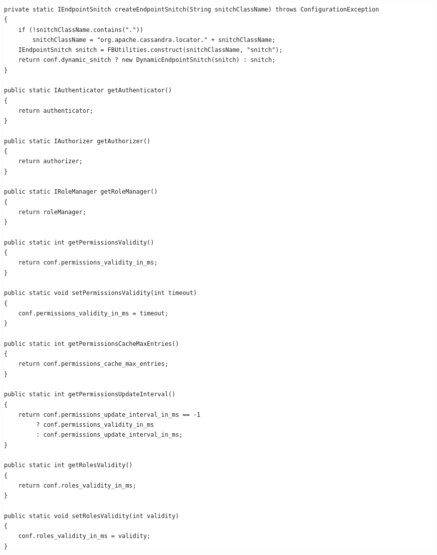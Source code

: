     private static IEndpointSnitch createEndpointSnitch(String snitchClassName) throws ConfigurationException
    {
        if (!snitchClassName.contains("."))
            snitchClassName = "org.apache.cassandra.locator." + snitchClassName;
        IEndpointSnitch snitch = FBUtilities.construct(snitchClassName, "snitch");
        return conf.dynamic_snitch ? new DynamicEndpointSnitch(snitch) : snitch;
    }

    public static IAuthenticator getAuthenticator()
    {
        return authenticator;
    }

    public static IAuthorizer getAuthorizer()
    {
        return authorizer;
    }

    public static IRoleManager getRoleManager()
    {
        return roleManager;
    }

    public static int getPermissionsValidity()
    {
        return conf.permissions_validity_in_ms;
    }

    public static void setPermissionsValidity(int timeout)
    {
        conf.permissions_validity_in_ms = timeout;
    }

    public static int getPermissionsCacheMaxEntries()
    {
        return conf.permissions_cache_max_entries;
    }

    public static int getPermissionsUpdateInterval()
    {
        return conf.permissions_update_interval_in_ms == -1
             ? conf.permissions_validity_in_ms
             : conf.permissions_update_interval_in_ms;
    }

    public static int getRolesValidity()
    {
        return conf.roles_validity_in_ms;
    }

    public static void setRolesValidity(int validity)
    {
        conf.roles_validity_in_ms = validity;
    }
